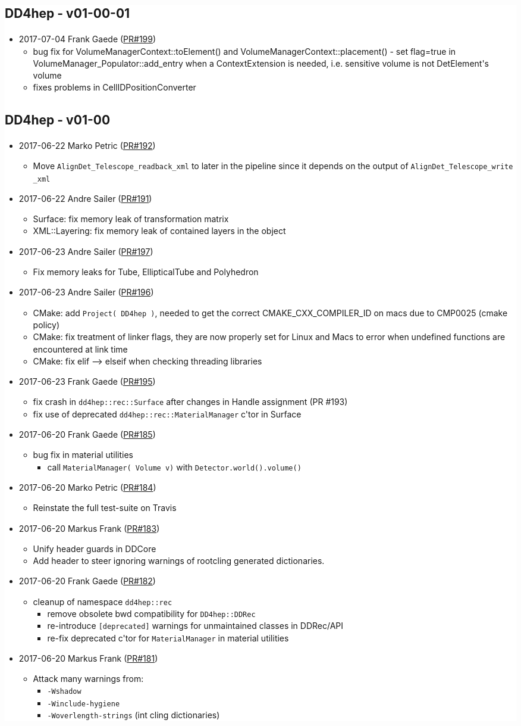 ## DD4hep - v01-00-01

* 2017-07-04 Frank Gaede ([PR#199](https://github.com/AIDASoft/DD4hep/pull/199))
  - bug fix for VolumeManagerContext::toElement() and VolumeManagerContext::placement() 
        - set flag=true in VolumeManager_Populator::add_entry when 
           a ContextExtension is needed, i.e. sensitive volume is not DetElement's volume
  - fixes problems in CellIDPositionConverter


## DD4hep -  v01-00

* 2017-06-22 Marko Petric ([PR#192](https://github.com/AIDASoft/DD4hep/pull/192))
  - Move `AlignDet_Telescope_readback_xml` to later in the pipeline since it depends on the output of `AlignDet_Telescope_write_xml`

* 2017-06-22 Andre Sailer ([PR#191](https://github.com/AIDASoft/DD4hep/pull/191))
  - Surface: fix memory leak of transformation matrix
  - XML::Layering: fix memory leak of contained layers in the object

* 2017-06-23 Andre Sailer ([PR#197](https://github.com/AIDASoft/DD4hep/pull/197))
  - Fix memory leaks for Tube, EllipticalTube and Polyhedron

* 2017-06-23 Andre Sailer ([PR#196](https://github.com/AIDASoft/DD4hep/pull/196))
  - CMake: add `Project( DD4hep )`, needed to get the correct CMAKE_CXX_COMPILER_ID on macs due to CMP0025 (cmake policy)
  - CMake: fix treatment of linker flags, they are now properly set for Linux and Macs to error when undefined functions are encountered at link time
  - CMake: fix elif --> elseif when checking threading libraries

* 2017-06-23 Frank Gaede ([PR#195](https://github.com/AIDASoft/DD4hep/pull/195))
  - fix crash in `dd4hep::rec::Surface` after changes in Handle assignment (PR #193)
  - fix use of deprecated `dd4hep::rec::MaterialManager` c'tor in Surface

* 2017-06-20 Frank Gaede ([PR#185](https://github.com/AIDASoft/DD4hep/pull/185))
  - bug fix in material utilities
       - call `MaterialManager( Volume v)` with `Detector.world().volume()`

* 2017-06-20 Marko Petric ([PR#184](https://github.com/AIDASoft/DD4hep/pull/184))
  - Reinstate the full test-suite on Travis

* 2017-06-20 Markus Frank ([PR#183](https://github.com/AIDASoft/DD4hep/pull/183))
  - Unify header guards in DDCore
  - Add header to steer ignoring warnings of rootcling generated dictionaries.

* 2017-06-20 Frank Gaede ([PR#182](https://github.com/AIDASoft/DD4hep/pull/182))
  - cleanup of namespace `dd4hep::rec`
    - remove obsolete bwd compatibility for `DD4hep::DDRec`
    - re-introduce `[deprecated]` warnings for unmaintained classes in DDRec/API 
    - re-fix deprecated c'tor for `MaterialManager` in material utilities

* 2017-06-20 Markus Frank ([PR#181](https://github.com/AIDASoft/DD4hep/pull/181))
  - Attack many warnings from:
    - `-Wshadow`
    - `-Winclude-hygiene`
    - `-Woverlength-strings` (int cling dictionaries)
